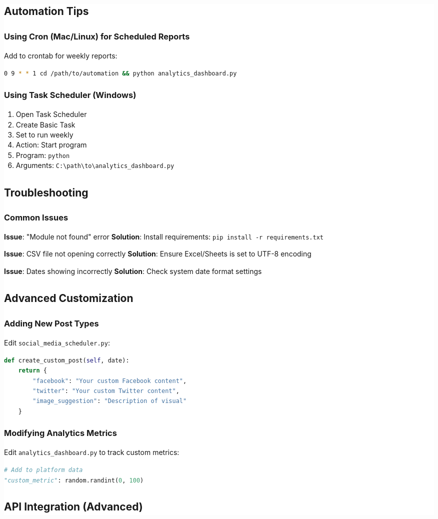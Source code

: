 ## Automation Tips

### Using Cron (Mac/Linux) for Scheduled Reports
Add to crontab for weekly reports:
```bash
0 9 * * 1 cd /path/to/automation && python analytics_dashboard.py
```

### Using Task Scheduler (Windows)
1. Open Task Scheduler
2. Create Basic Task
3. Set to run weekly
4. Action: Start program
5. Program: `python`
6. Arguments: `C:\path\to\analytics_dashboard.py`

## Troubleshooting

### Common Issues

**Issue**: "Module not found" error
**Solution**: Install requirements: `pip install -r requirements.txt`

**Issue**: CSV file not opening correctly
**Solution**: Ensure Excel/Sheets is set to UTF-8 encoding

**Issue**: Dates showing incorrectly
**Solution**: Check system date format settings

## Advanced Customization

### Adding New Post Types
Edit `social_media_scheduler.py`:
```python
def create_custom_post(self, date):
    return {
        "facebook": "Your custom Facebook content",
        "twitter": "Your custom Twitter content",
        "image_suggestion": "Description of visual"
    }
```

### Modifying Analytics Metrics
Edit `analytics_dashboard.py` to track custom metrics:
```python
# Add to platform data
"custom_metric": random.randint(0, 100)
```

## API Integration (Advanced)
